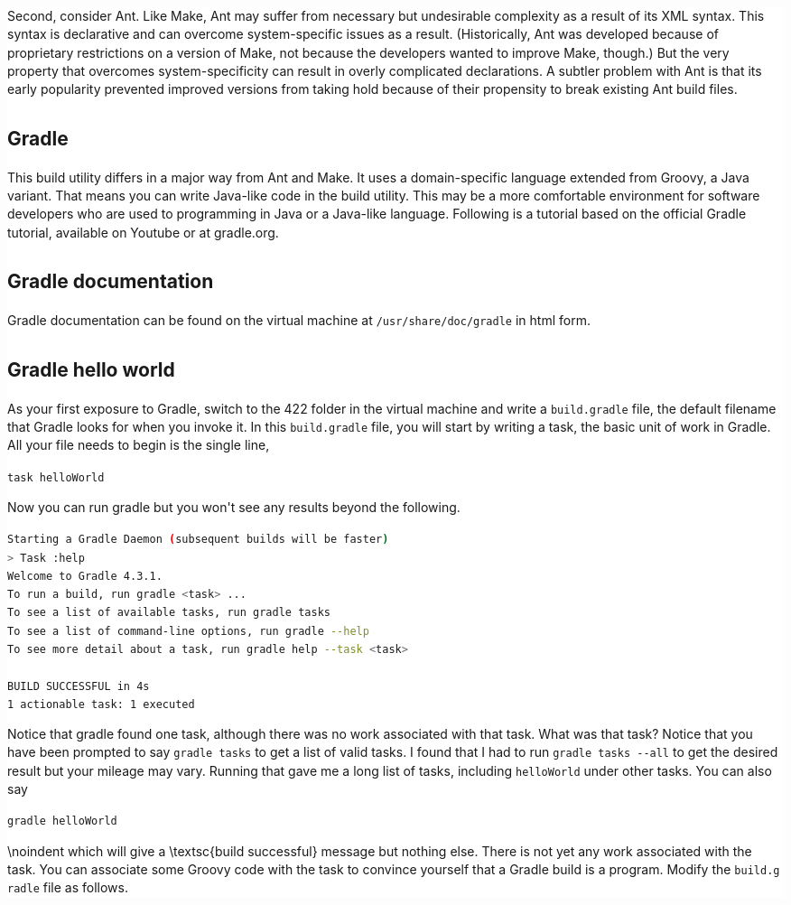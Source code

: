 Second, consider Ant. Like Make, Ant may suffer from necessary but undesirable complexity as a result of its XML syntax. This syntax is declarative and can overcome system-specific issues as a result. (Historically, Ant was developed because of proprietary restrictions on a version of Make, not because the developers wanted to improve Make, though.) But the very property that overcomes system-specificity can result in overly complicated declarations. A subtler problem with Ant is that its early popularity prevented improved versions from taking hold because of their propensity to break existing Ant build files.

## Gradle
This build utility differs in a major way from Ant and Make. It uses a domain-specific language extended from Groovy, a Java variant. That means you can write Java-like code in the build utility. This may be a more comfortable environment for software developers who are used to programming in Java or a Java-like language. Following is a tutorial based on the official Gradle tutorial, available on Youtube or at gradle.org.

## Gradle documentation
Gradle documentation can be found on the virtual machine at `/usr/share/doc/gradle` in html form.

## Gradle hello world
As your first exposure to Gradle, switch to the 422 folder in the virtual machine and write a `build.gradle` file, the default filename that Gradle looks for when you invoke it. In this `build.gradle` file, you will start by writing a task, the basic unit of work in Gradle. All your file needs to begin is the single line,

```java
task helloWorld
```

Now you can run gradle but you won't see any results beyond the following.

```bash
Starting a Gradle Daemon (subsequent builds will be faster)
> Task :help
Welcome to Gradle 4.3.1.
To run a build, run gradle <task> ...
To see a list of available tasks, run gradle tasks
To see a list of command-line options, run gradle --help
To see more detail about a task, run gradle help --task <task>

BUILD SUCCESSFUL in 4s
1 actionable task: 1 executed
```

Notice that gradle found one task, although there was no work associated with that task. What was that task? Notice that you have been prompted to say `gradle tasks` to get a list of valid tasks. I found that I had to run `gradle tasks --all` to get the desired result but your mileage may vary. Running that gave me a long list of tasks, including `helloWorld` under other tasks. You can also say

```bash
gradle helloWorld
```

\noindent
which will give a \textsc{build successful} message but nothing else. There is not yet any work associated with the task. You can associate some Groovy code with the task to convince yourself that a Gradle build is a program. Modify the `build.gradle` file as follows.
